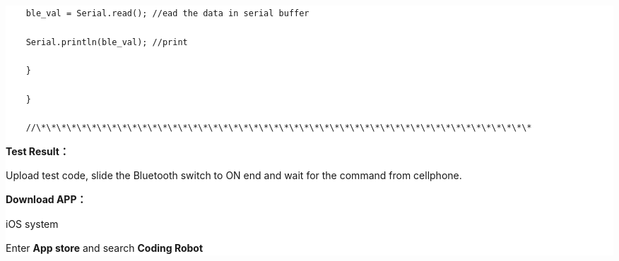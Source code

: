         ble_val = Serial.read(); //ead the data in serial buffer

        Serial.println(ble_val); //print

        }

        }

        //\*\*\*\*\*\*\*\*\*\*\*\*\*\*\*\*\*\*\*\*\*\*\*\*\*\*\*\*\*\*\*\*\*\*\*\*\*\*\*\*\*\*\*\*\*\*\*\*\*

**Test Result：**

Upload test code, slide the Bluetooth switch to ON end and wait for the command
from cellphone.

**Download APP：**

iOS system

Enter **App store** and search **Coding Robot**
